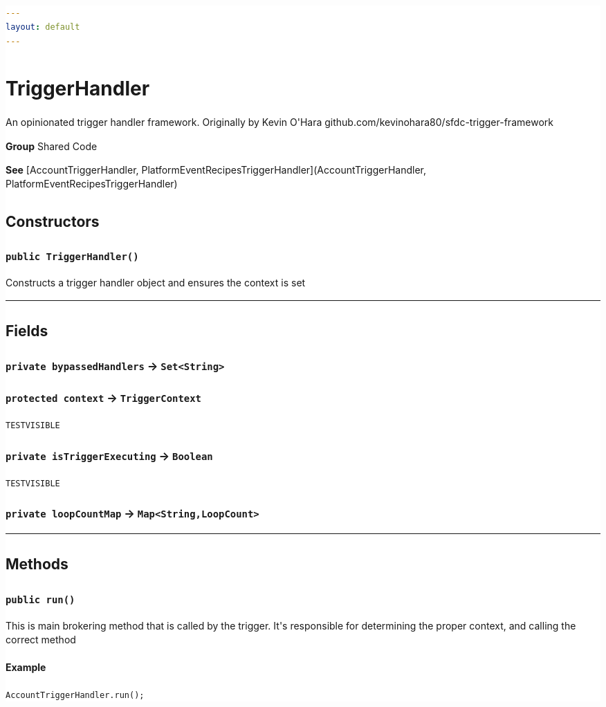 ```yaml
---
layout: default
---
```

# TriggerHandler

An opinionated trigger handler framework.
Originally by Kevin O'Hara github.com/kevinohara80/sfdc-trigger-framework


**Group** Shared Code


**See** [AccountTriggerHandler, PlatformEventRecipesTriggerHandler](AccountTriggerHandler, PlatformEventRecipesTriggerHandler)

## Constructors
### `public TriggerHandler()`

Constructs a trigger handler object and ensures the context is set

---
## Fields

### `private bypassedHandlers` → `Set<String>`


### `protected context` → `TriggerContext`

`TESTVISIBLE` 

### `private isTriggerExecuting` → `Boolean`

`TESTVISIBLE` 

### `private loopCountMap` → `Map<String,LoopCount>`


---
## Methods
### `public run()`

This is main brokering method that is called by the trigger. It's responsible for determining the proper context, and calling the correct method

#### Example
```apex
AccountTriggerHandler.run();
```
